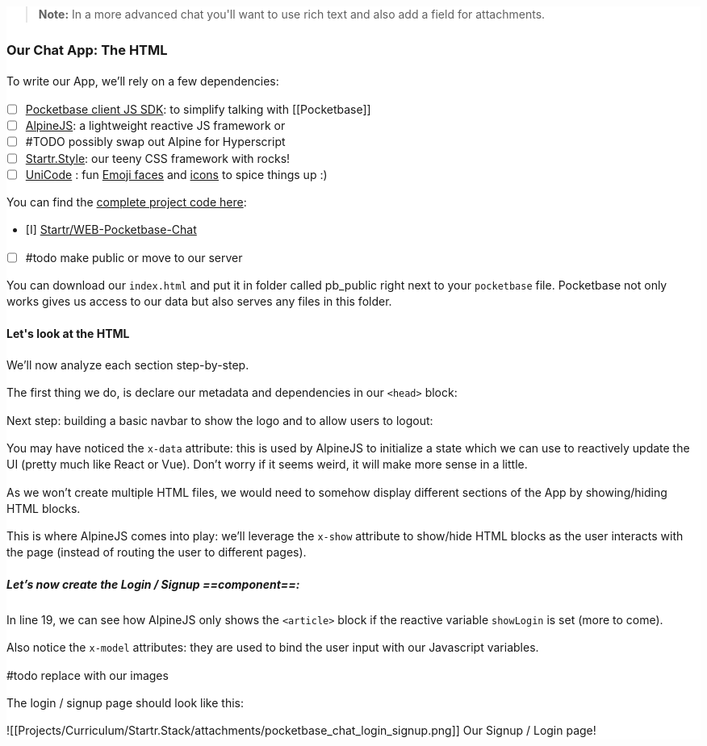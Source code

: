 > **Note:** In a more advanced chat you'll want to use rich text and also add a field for attachments.

### Our Chat App: The HTML


To write our App, we’ll rely on a few dependencies:

- [ ] [Pocketbase client JS SDK](https://github.com/pocketbase/js-sdk): to simplify talking with [[Pocketbase]]
- [ ] [AlpineJS](https://alpinejs.dev/): a lightweight reactive JS framework or
- [ ] #TODO  possibly swap out Alpine for Hyperscript
- [ ] [Startr.Style](https://startr.style): our teeny CSS framework with rocks!
- [ ] [UniCode](https://en.wikipedia.org/wiki/Unicode) : fun [Emoji faces](https://www.vertex42.com/ExcelTips/unicode-symbols.html#emoticons) and [icons](https://www.vertex42.com/ExcelTips/unicode-symbols.html) to spice things up :)

You can find the [complete  project code here](https://github.com/Startr/WEB-Pocketbase-Chat): 
- [I] [Startr/WEB-Pocketbase-Chat](https://github.com/Startr/WEB-Pocketbase-Chat) 
- [ ] #todo make public or move to our server

You can download our `index.html` and put it in folder called pb_public right next to your `pocketbase` file. Pocketbase not only works gives us access to our data but also serves any files in this folder.

#### Let's look at the HTML

We’ll now analyze each section step-by-step.

The first thing we do, is declare our metadata and dependencies in our `<head>` block:



Next step: building a basic navbar to show the logo and to allow users to logout:

You may have noticed the `x-data` attribute: this is used by AlpineJS to initialize a state which we can use to reactively update the UI (pretty much like React or Vue). Don’t worry if it seems weird, it will make more sense in a little.

As we won’t create multiple HTML files, we would need to somehow display different sections of the App by showing/hiding HTML blocks.

This is where AlpineJS comes into play: we’ll leverage the `x-show` attribute to show/hide HTML blocks as the user interacts with the page (instead of routing the user to different pages).


##### Let’s now create the Login / Signup ==component==:

In line 19, we can see how AlpineJS only shows the `<article>` block if the reactive variable `showLogin` is set (more to come).

Also notice the `x-model` attributes: they are used to bind the user input with our Javascript variables.

#todo replace with our images

The login / signup page should look like this:

![[Projects/Curriculum/Startr.Stack/attachments/pocketbase_chat_login_signup.png]]
Our Signup / Login page!
